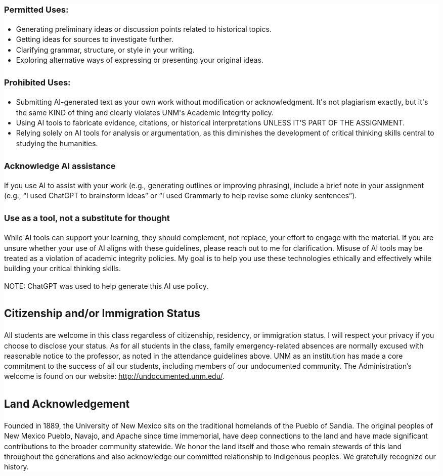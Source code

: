### Permitted Uses:
- Generating preliminary ideas or discussion points related to historical topics.
- Getting ideas for sources to investigate further.
- Clarifying grammar, structure, or style in your writing.
- Exploring alternative ways of expressing or presenting your original ideas.

### Prohibited Uses:
- Submitting AI-generated text as your own work without modification or acknowledgment. It's not plagiarism exactly, but it's the same KIND of thing and clearly violates UNM's Academic Integrity policy.
- Using AI tools to fabricate evidence, citations, or historical interpretations UNLESS IT'S PART OF THE ASSIGNMENT.
- Relying solely on AI tools for analysis or argumentation, as this diminishes the development of critical thinking skills central to studying the humanities.

### Acknowledge AI assistance
If you use AI to assist with your work (e.g., generating outlines or improving phrasing), include a brief note in your assignment (e.g., “I used ChatGPT to brainstorm ideas” or “I used Grammarly to help revise some clunky sentences”). 

### Use as a tool, not a substitute for thought
While AI tools can support your learning, they should complement, not replace, your effort to engage with the material. If you are unsure whether your use of AI aligns with these guidelines, please reach out to me for clarification. Misuse of AI tools may be treated as a violation of academic integrity policies. My goal is to help you use these technologies ethically and effectively while building your critical thinking skills.

NOTE: ChatGPT was used to help generate this AI use policy.

## Citizenship and/or Immigration Status
All students are welcome in this class regardless of citizenship, residency, or immigration status.  I will respect your privacy if you choose to disclose your status. As for all students in the class, family emergency-related absences are normally excused with reasonable notice to the professor, as noted in the attendance guidelines above.  UNM as an institution has made a core commitment to the success of all our students, including members of our undocumented community.  The Administration’s welcome is found on our website: http://undocumented.unm.edu/.


## Land Acknowledgement
Founded in 1889, the University of New Mexico sits on the traditional homelands of the Pueblo of Sandia. The original peoples of New Mexico Pueblo, Navajo, and Apache since time immemorial, have deep connections to the land and have made significant contributions to the broader community statewide. We honor the land itself and those who remain stewards of this land throughout the generations and also acknowledge our committed relationship to Indigenous peoples. We gratefully recognize our history.